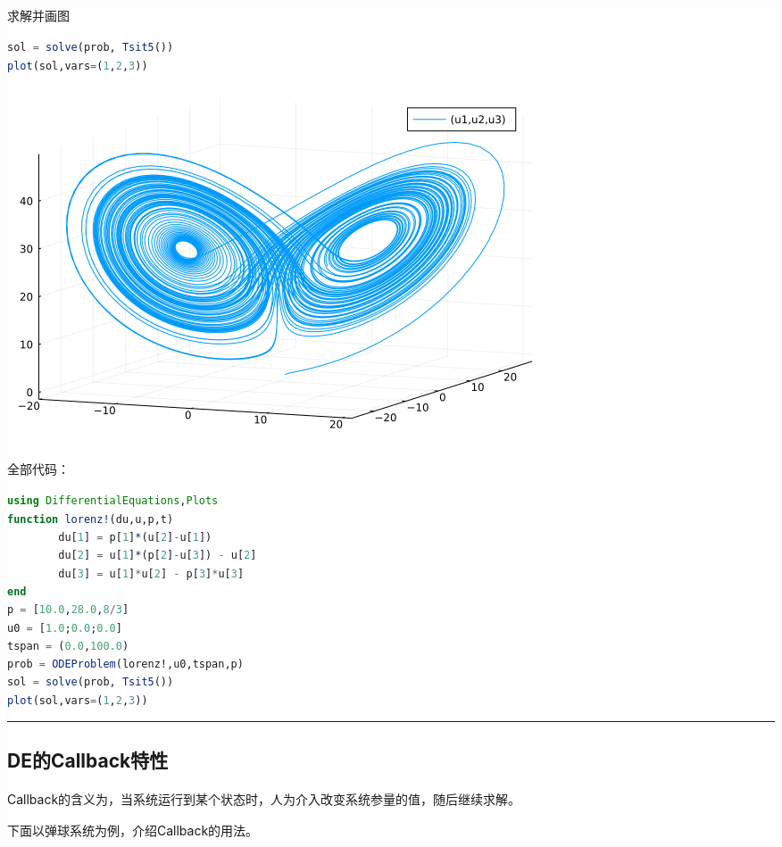 
求解并画图

```julia
sol = solve(prob, Tsit5())
plot(sol,vars=(1,2,3))
```

![图 4](../assets/DE_intro-17_17_29.png)  


全部代码：

```julia
using DifferentialEquations,Plots
function lorenz!(du,u,p,t)
        du[1] = p[1]*(u[2]-u[1])
        du[2] = u[1]*(p[2]-u[3]) - u[2]
        du[3] = u[1]*u[2] - p[3]*u[3]
end
p = [10.0,28.0,8/3]
u0 = [1.0;0.0;0.0]
tspan = (0.0,100.0)
prob = ODEProblem(lorenz!,u0,tspan,p)
sol = solve(prob, Tsit5())
plot(sol,vars=(1,2,3))
```

---

## DE的Callback特性

Callback的含义为，当系统运行到某个状态时，人为介入改变系统参量的值，随后继续求解。

下面以弹球系统为例，介绍Callback的用法。
